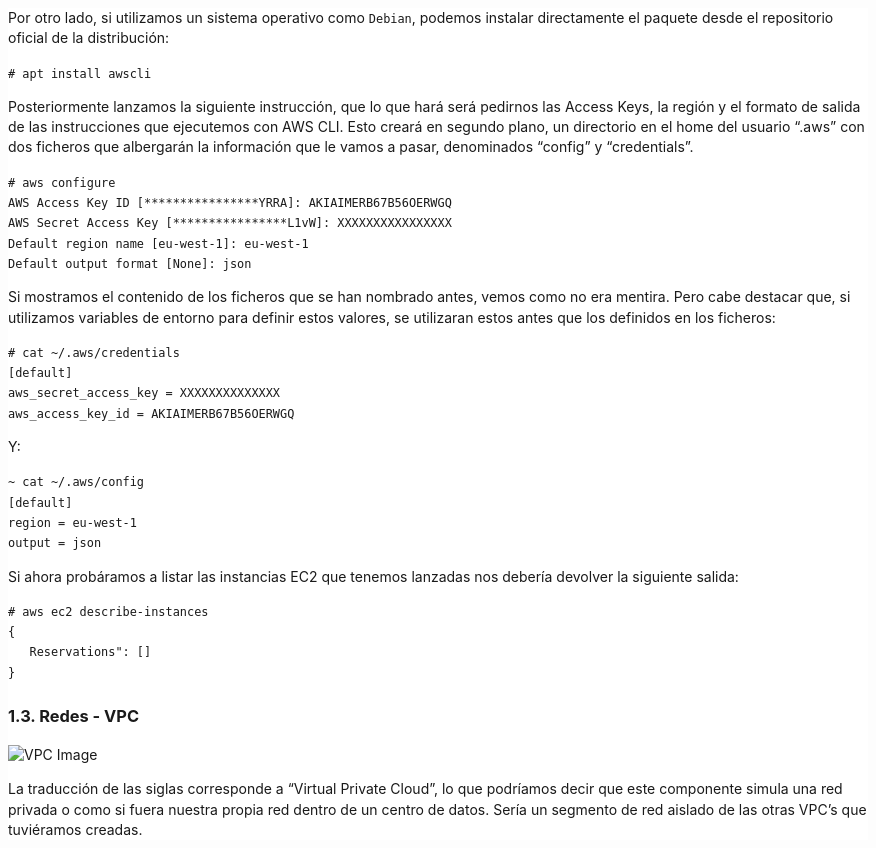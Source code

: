 Por otro lado, si utilizamos un sistema operativo como `Debian`, podemos instalar directamente el paquete desde el repositorio oficial de la distribución:

```
# apt install awscli
```

Posteriormente lanzamos la siguiente instrucción, que lo que hará será pedirnos las Access Keys, la región y el formato de salida de las instrucciones que ejecutemos con AWS CLI. Esto creará en segundo plano, un directorio en el home del usuario “.aws” con dos ficheros que albergarán la información que
le vamos a pasar, denominados “config” y “credentials”.

```
# aws configure
AWS Access Key ID [****************YRRA]: AKIAIMERB67B56OERWGQ
AWS Secret Access Key [****************L1vW]: XXXXXXXXXXXXXXXX
Default region name [eu-west-1]: eu-west-1
Default output format [None]: json
```

Si mostramos el contenido de los ficheros que se han nombrado antes, vemos como no era mentira. Pero cabe destacar que, si utilizamos variables de entorno para definir estos valores, se utilizaran estos antes que los definidos en los ficheros:

```
# cat ~/.aws/credentials
[default]
aws_secret_access_key = XXXXXXXXXXXXXX
aws_access_key_id = AKIAIMERB67B56OERWGQ
```
Y:

```
~ cat ~/.aws/config
[default]
region = eu-west-1
output = json
```

Si ahora probáramos a listar las instancias EC2 que tenemos lanzadas nos debería devolver la siguiente salida:

```
# aws ec2 describe-instances
{
   Reservations": []
}
```

<div id='id13' />

### **1.3. Redes - VPC**  
![VPC Image](https://raw.githubusercontent.com/carlosjsanch3z/proyectoaws/master/assets/img/VPC.png)

La traducción de las siglas corresponde a “Virtual Private Cloud”, lo que podríamos decir que este componente simula una red privada o como si fuera nuestra propia red dentro de un centro de datos. Sería un segmento de red aislado de las otras VPC’s que tuviéramos creadas.
